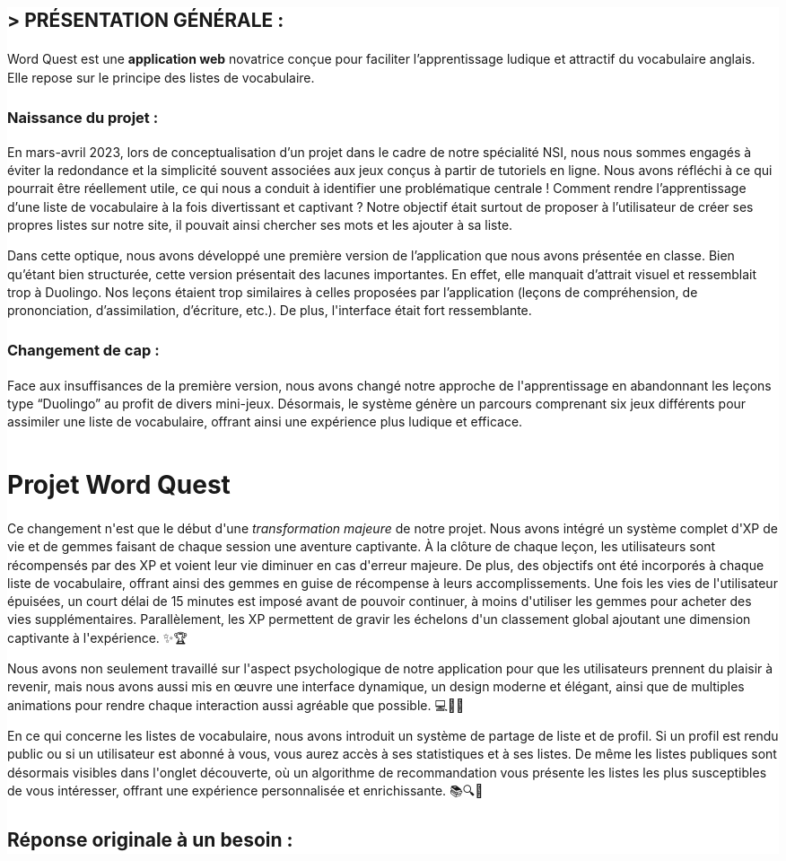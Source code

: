## > PRÉSENTATION GÉNÉRALE :

Word Quest est une **application web** novatrice conçue pour faciliter l’apprentissage ludique et attractif du vocabulaire anglais. Elle repose sur le principe des listes de vocabulaire.

### Naissance du projet :

En mars-avril 2023, lors de conceptualisation d’un projet dans le cadre de notre spécialité NSI, nous nous sommes engagés à éviter la redondance et la simplicité souvent associées aux jeux conçus à partir de tutoriels en ligne. Nous avons réfléchi à ce qui pourrait être réellement utile, ce qui nous a conduit à identifier une problématique centrale ! Comment rendre l’apprentissage d’une liste de vocabulaire à la fois divertissant et captivant ? Notre objectif était surtout de proposer à l’utilisateur de créer ses propres listes sur notre site, il pouvait ainsi chercher ses mots et les ajouter à sa liste.

Dans cette optique, nous avons développé une première version de l’application que nous avons présentée en classe. Bien qu’étant bien structurée, cette version présentait des lacunes importantes. En effet, elle manquait d’attrait visuel et ressemblait trop à Duolingo. Nos leçons étaient trop similaires à celles proposées par l’application (leçons de compréhension, de prononciation, d’assimilation, d’écriture, etc.). De plus, l'interface était fort ressemblante.

### Changement de cap :

Face aux insuffisances de la première version, nous avons changé notre approche de l'apprentissage en abandonnant les leçons type “Duolingo” au profit de divers mini-jeux. Désormais, le système génère un parcours comprenant six jeux différents pour assimiler une liste de vocabulaire, offrant ainsi une expérience plus ludique et efficace.
# Projet Word Quest

Ce changement n'est que le début d'une *transformation majeure* de notre projet. Nous avons intégré un système complet d'XP de vie et de gemmes faisant de chaque session une aventure captivante. À la clôture de chaque leçon, les utilisateurs sont récompensés par des XP et voient leur vie diminuer en cas d'erreur majeure. De plus, des objectifs ont été incorporés à chaque liste de vocabulaire, offrant ainsi des gemmes en guise de récompense à leurs accomplissements. Une fois les vies de l'utilisateur épuisées, un court délai de 15 minutes est imposé avant de pouvoir continuer, à moins d'utiliser les gemmes pour acheter des vies supplémentaires. Parallèlement, les XP permettent de gravir les échelons d'un classement global ajoutant une dimension captivante à l'expérience. ✨🏆

Nous avons non seulement travaillé sur l'aspect psychologique de notre application pour que les utilisateurs prennent du plaisir à revenir, mais nous avons aussi mis en œuvre une interface dynamique, un design moderne et élégant, ainsi que de multiples animations pour rendre chaque interaction aussi agréable que possible. 💻🎨🎉

En ce qui concerne les listes de vocabulaire, nous avons introduit un système de partage de liste et de profil. Si un profil est rendu public ou si un utilisateur est abonné à vous, vous aurez accès à ses statistiques et à ses listes. De même les listes publiques sont désormais visibles dans l'onglet découverte, où un algorithme de recommandation vous présente les listes les plus susceptibles de vous intéresser, offrant une expérience personnalisée et enrichissante. 📚🔍🤝

## Réponse originale à un besoin :
